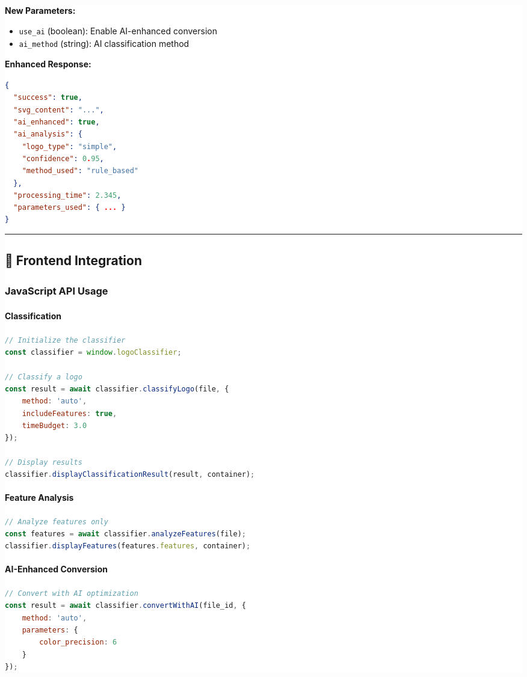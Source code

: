 **New Parameters:**
- `use_ai` (boolean): Enable AI-enhanced conversion
- `ai_method` (string): AI classification method

**Enhanced Response:**
```json
{
  "success": true,
  "svg_content": "...",
  "ai_enhanced": true,
  "ai_analysis": {
    "logo_type": "simple",
    "confidence": 0.95,
    "method_used": "rule_based"
  },
  "processing_time": 2.345,
  "parameters_used": { ... }
}
```

---

## 🎨 Frontend Integration

### JavaScript API Usage

#### **Classification**
```javascript
// Initialize the classifier
const classifier = window.logoClassifier;

// Classify a logo
const result = await classifier.classifyLogo(file, {
    method: 'auto',
    includeFeatures: true,
    timeBudget: 3.0
});

// Display results
classifier.displayClassificationResult(result, container);
```

#### **Feature Analysis**
```javascript
// Analyze features only
const features = await classifier.analyzeFeatures(file);
classifier.displayFeatures(features.features, container);
```

#### **AI-Enhanced Conversion**
```javascript
// Convert with AI optimization
const result = await classifier.convertWithAI(file_id, {
    method: 'auto',
    parameters: {
        color_precision: 6
    }
});
```
